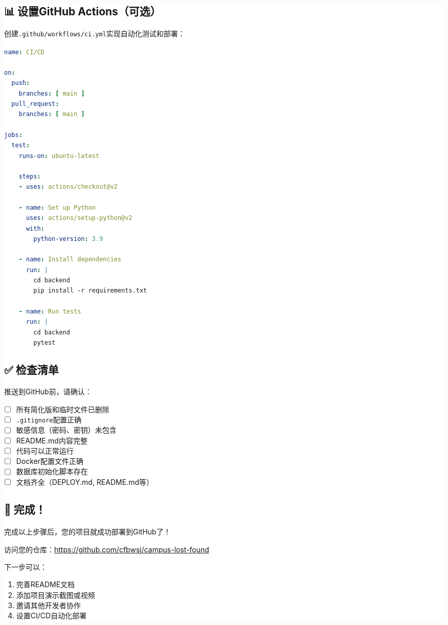## 📊 设置GitHub Actions（可选）

创建`.github/workflows/ci.yml`实现自动化测试和部署：

```yaml
name: CI/CD

on:
  push:
    branches: [ main ]
  pull_request:
    branches: [ main ]

jobs:
  test:
    runs-on: ubuntu-latest
    
    steps:
    - uses: actions/checkout@v2
    
    - name: Set up Python
      uses: actions/setup-python@v2
      with:
        python-version: 3.9
    
    - name: Install dependencies
      run: |
        cd backend
        pip install -r requirements.txt
    
    - name: Run tests
      run: |
        cd backend
        pytest
```

## ✅ 检查清单

推送到GitHub前，请确认：

- [ ] 所有简化版和临时文件已删除
- [ ] `.gitignore`配置正确
- [ ] 敏感信息（密码、密钥）未包含
- [ ] README.md内容完整
- [ ] 代码可以正常运行
- [ ] Docker配置文件正确
- [ ] 数据库初始化脚本存在
- [ ] 文档齐全（DEPLOY.md, README.md等）

## 🎉 完成！

完成以上步骤后，您的项目就成功部署到GitHub了！

访问您的仓库：https://github.com/cfbwsj/campus-lost-found

下一步可以：
1. 完善README文档
2. 添加项目演示截图或视频
3. 邀请其他开发者协作
4. 设置CI/CD自动化部署

